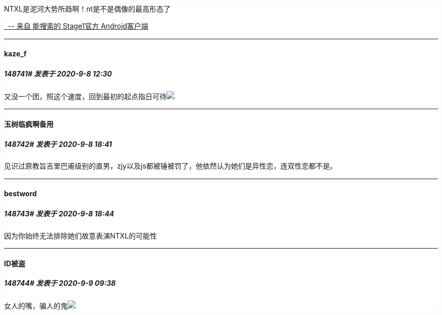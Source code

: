 


NTXL是泥河大势所趋啊！nt是不是偶像的最高形态了

[  -- 来自 能搜索的 Stage1官方 Android客户端](https://www.coolapk.com/apk/140634)







-----

####  kaze_f  
##### 148741#       发表于 2020-9-8 12:30




又没一个团，照这个速度，回到最初的起点指日可待<img src="https://static.saraba1st.com/image/smiley/face2017/067.png" referrerpolicy="no-referrer">







-----

####  玉树临疯啊备用  
##### 148742#       发表于 2020-9-8 18:41




见识过原教旨吉里巴甫级别的直男，zjy以及js都被锤被罚了，他依然认为她们是异性恋，连双性恋都不是。







-----

####  bestword  
##### 148743#       发表于 2020-9-8 18:44




因为你始终无法排除她们故意表演NTXL的可能性







-----

####  ID被盗  
##### 148744#       发表于 2020-9-9 09:38




女人的嘴，骗人的鬼<img src="https://static.saraba1st.com/image/smiley/face2017/048.png" referrerpolicy="no-referrer">
